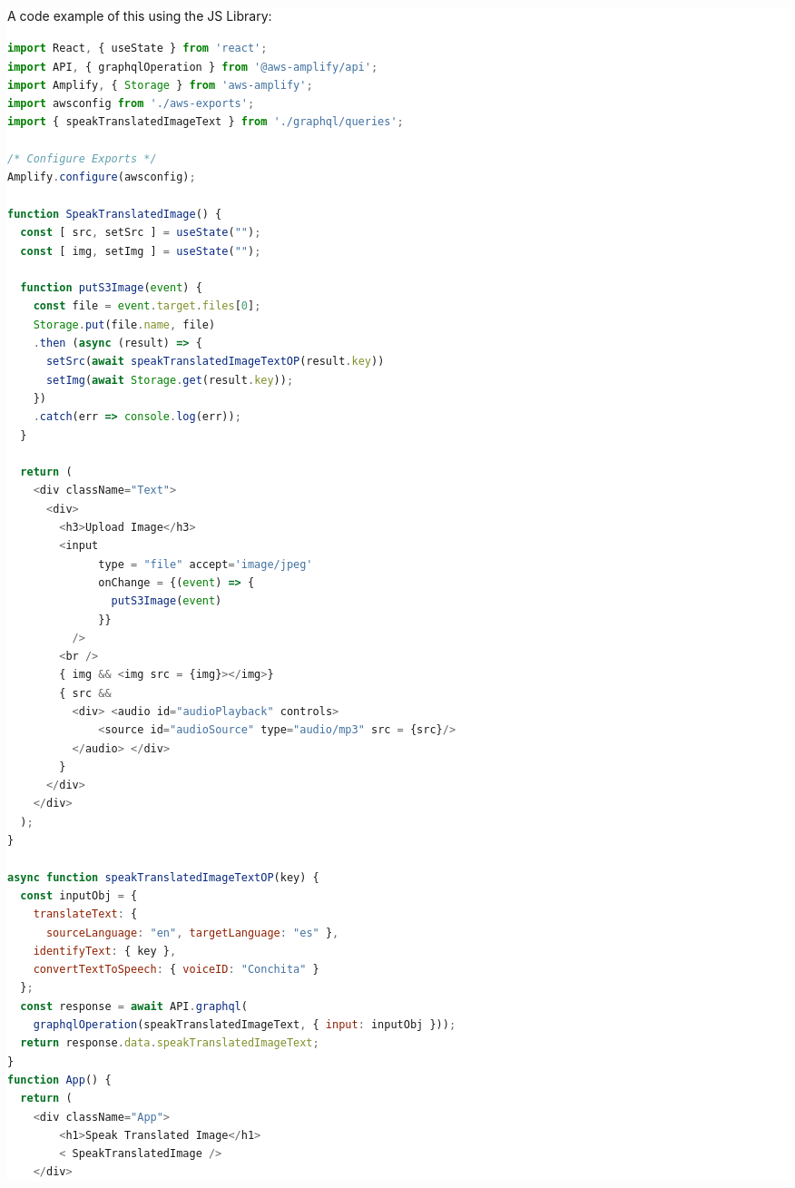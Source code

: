 A code example of this using the JS Library:
```js
import React, { useState } from 'react';
import API, { graphqlOperation } from '@aws-amplify/api';
import Amplify, { Storage } from 'aws-amplify';
import awsconfig from './aws-exports';
import { speakTranslatedImageText } from './graphql/queries';

/* Configure Exports */
Amplify.configure(awsconfig);

function SpeakTranslatedImage() {
  const [ src, setSrc ] = useState("");
  const [ img, setImg ] = useState("");
  
  function putS3Image(event) {
    const file = event.target.files[0];
    Storage.put(file.name, file)
    .then (async (result) => {
      setSrc(await speakTranslatedImageTextOP(result.key))
      setImg(await Storage.get(result.key));
    })
    .catch(err => console.log(err));
  }

  return (
    <div className="Text">
      <div>
        <h3>Upload Image</h3>
        <input
              type = "file" accept='image/jpeg'
              onChange = {(event) => {
                putS3Image(event)
              }}
          />
        <br />
        { img && <img src = {img}></img>}
        { src && 
          <div> <audio id="audioPlayback" controls>
              <source id="audioSource" type="audio/mp3" src = {src}/>
          </audio> </div>
        }
      </div>
    </div>
  );
}

async function speakTranslatedImageTextOP(key) {
  const inputObj = { 
    translateText: { 
      sourceLanguage: "en", targetLanguage: "es" }, 
    identifyText: { key },
    convertTextToSpeech: { voiceID: "Conchita" } 
  };
  const response = await API.graphql(
    graphqlOperation(speakTranslatedImageText, { input: inputObj }));
  return response.data.speakTranslatedImageText;
}
function App() {
  return (
    <div className="App">
        <h1>Speak Translated Image</h1>
        < SpeakTranslatedImage />
    </div>
```